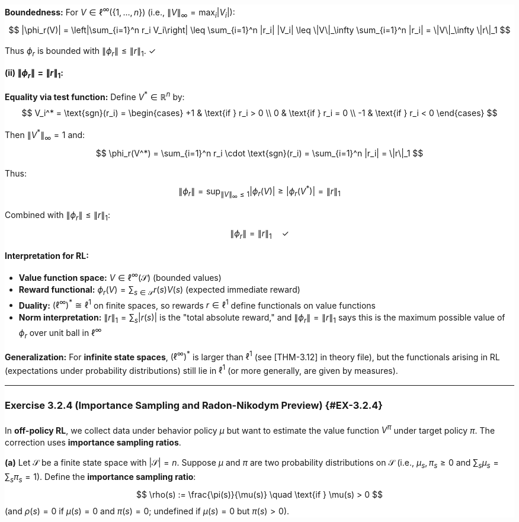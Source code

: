 **Boundedness:** For $V \in \ell^\infty(\{1, \ldots, n\})$ (i.e., $\|V\|_\infty = \max_i |V_i|$):
$$
|\phi_r(V)| = \left|\sum_{i=1}^n r_i V_i\right| \leq \sum_{i=1}^n |r_i| |V_i| \leq \|V\|_\infty \sum_{i=1}^n |r_i| = \|V\|_\infty \|r\|_1
$$

Thus $\phi_r$ is bounded with $\|\phi_r\| \leq \|r\|_1$. ✓

**(ii) $\|\phi_r\| = \|r\|_1$:**

**Equality via test function:** Define $V^* \in \mathbb{R}^n$ by:
$$
V_i^* = \text{sgn}(r_i) = \begin{cases} +1 & \text{if } r_i > 0 \\ 0 & \text{if } r_i = 0 \\ -1 & \text{if } r_i < 0 \end{cases}
$$

Then $\|V^*\|_\infty = 1$ and:
$$
\phi_r(V^*) = \sum_{i=1}^n r_i \cdot \text{sgn}(r_i) = \sum_{i=1}^n |r_i| = \|r\|_1
$$

Thus:
$$
\|\phi_r\| = \sup_{\|V\|_\infty \leq 1} |\phi_r(V)| \geq |\phi_r(V^*)| = \|r\|_1
$$

Combined with $\|\phi_r\| \leq \|r\|_1$:
$$
\|\phi_r\| = \|r\|_1 \quad \checkmark
$$

**Interpretation for RL:**

- **Value function space:** $V \in \ell^\infty(\mathcal{S})$ (bounded values)
- **Reward functional:** $\phi_r(V) = \sum_{s \in \mathcal{S}} r(s) V(s)$ (expected immediate reward)
- **Duality:** $(\ell^\infty)^* \cong \ell^1$ on finite spaces, so rewards $r \in \ell^1$ define functionals on value functions
- **Norm interpretation:** $\|r\|_1 = \sum_s |r(s)|$ is the "total absolute reward," and $\|\phi_r\| = \|r\|_1$ says this is the maximum possible value of $\phi_r$ over unit ball in $\ell^\infty$

**Generalization:** For **infinite state spaces**, $(\ell^\infty)^*$ is larger than $\ell^1$ (see [THM-3.12] in theory file), but the functionals arising in RL (expectations under probability distributions) still lie in $\ell^1$ (or more generally, are given by measures).

---

### **Exercise 3.2.4 (Importance Sampling and Radon-Nikodym Preview)** {#EX-3.2.4}

In **off-policy RL**, we collect data under behavior policy $\mu$ but want to estimate the value function $V^\pi$ under target policy $\pi$. The correction uses **importance sampling ratios**.

**(a)** Let $\mathcal{S}$ be a finite state space with $|\mathcal{S}| = n$. Suppose $\mu$ and $\pi$ are two probability distributions on $\mathcal{S}$ (i.e., $\mu_s, \pi_s \geq 0$ and $\sum_s \mu_s = \sum_s \pi_s = 1$). Define the **importance sampling ratio**:
$$
\rho(s) := \frac{\pi(s)}{\mu(s)} \quad \text{if } \mu(s) > 0
$$
(and $\rho(s) = 0$ if $\mu(s) = 0$ and $\pi(s) = 0$; undefined if $\mu(s) = 0$ but $\pi(s) > 0$).
